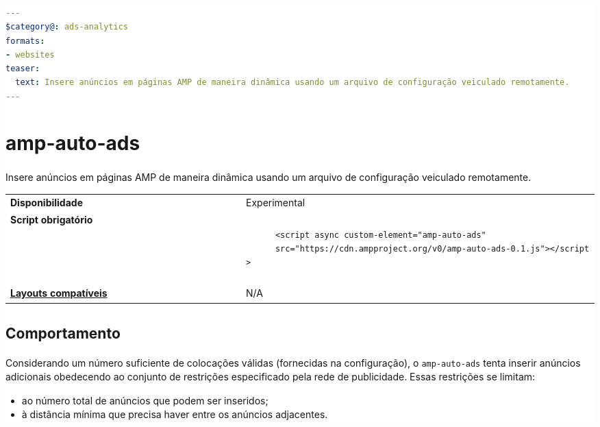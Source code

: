 ```yaml
---
$category@: ads-analytics
formats:
- websites
teaser:
  text: Insere anúncios em páginas AMP de maneira dinâmica usando um arquivo de configuração veiculado remotamente.
---
```





# amp-auto-ads

Insere anúncios em páginas AMP de maneira dinâmica usando um arquivo de configuração veiculado remotamente.

<table>
  <tr>
    <td class="col-fourty"><strong>Disponibilidade</strong></td>
    <td>Experimental</td>
  </tr>
  <tr>
    <td width="40%"><strong>Script obrigatório</strong></td>
    <td>
    <code>
      &lt;script async custom-element="amp-auto-ads"
      src="https://cdn.ampproject.org/v0/amp-auto-ads-0.1.js">&lt;/script>
    </code>
      </td>
    </tr>
    <tr>
      <td class="col-fourty">
        <strong>
          <a href="../../../documentation/guides-and-tutorials/develop/style_and_layout/control_layout.md">
            Layouts compatíveis
          </a>
        </strong>
      </td>
      <td>N/A</td>
    </tr>
  </table>


## Comportamento

Considerando um número suficiente de colocações válidas (fornecidas na configuração), o `amp-auto-ads` tenta inserir anúncios adicionais obedecendo ao conjunto de restrições especificado pela rede de publicidade. Essas restrições se limitam:

* ao número total de anúncios que podem ser inseridos;
* à distância mínima que precisa haver entre os anúncios adjacentes.
